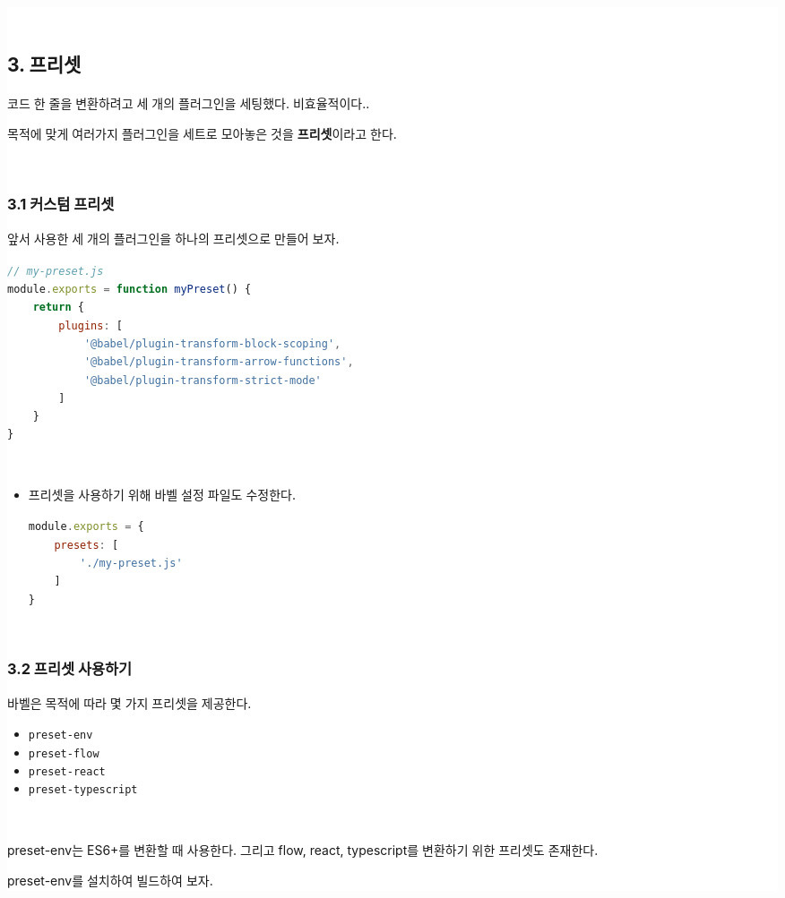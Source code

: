   

<br>

## 3. 프리셋

코드 한 줄을 변환하려고 세 개의 플러그인을 세팅했다. 비효율적이다..

목적에 맞게 여러가지 플러그인을 세트로 모아놓은 것을 **프리셋**이라고 한다.

<br>

### 3.1 커스텀 프리셋

앞서 사용한 세 개의 플러그인을 하나의 프리셋으로 만들어 보자.

```javascript
// my-preset.js
module.exports = function myPreset() {
    return {
        plugins: [
            '@babel/plugin-transform-block-scoping',
            '@babel/plugin-transform-arrow-functions',
            '@babel/plugin-transform-strict-mode'
        ]
    }
}
```

<br>

- 프리셋을 사용하기 위해 바벨 설정 파일도 수정한다.

  ```javascript
  module.exports = {
      presets: [
          './my-preset.js'
      ]
  }
  ```

<br>

### 3.2 프리셋 사용하기

바벨은 목적에 따라 몇 가지 프리셋을 제공한다.

- `preset-env`
- `preset-flow`
- `preset-react`
- `preset-typescript`

<br>

preset-env는 ES6+를 변환할 때 사용한다. 그리고 flow, react, typescript를 변환하기 위한 프리셋도 존재한다.

preset-env를 설치하여 빌드하여 보자.
